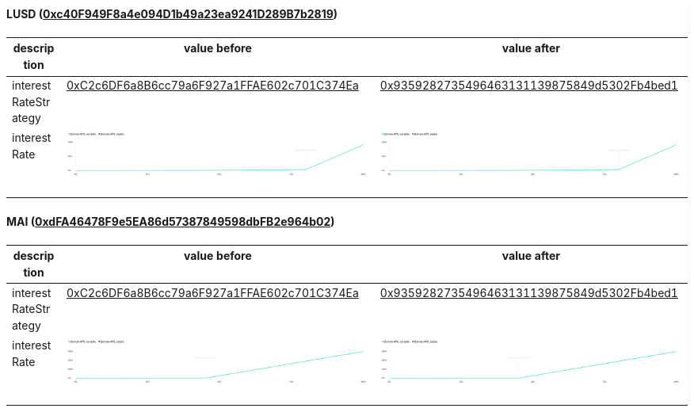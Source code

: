 #### LUSD ([0xc40F949F8a4e094D1b49a23ea9241D289B7b2819](https://optimistic.etherscan.io/address/0xc40F949F8a4e094D1b49a23ea9241D289B7b2819))

| description | value before | value after |
| --- | --- | --- |
| interestRateStrategy | [0xC2c6DF6a8B6cc79a6F927a1FFAE602c701C374Ea](https://optimistic.etherscan.io/address/0xC2c6DF6a8B6cc79a6F927a1FFAE602c701C374Ea) | [0x9359282735496463131139875849d5302Fb4bed1](https://optimistic.etherscan.io/address/0x9359282735496463131139875849d5302Fb4bed1) |
| interestRate | ![before](/.assets/77e8b4e8ca779dca15dad80d4e2d35851e9936e0.svg) | ![after](/.assets/1f547b33060ead4f8e53615378ab8edfcef63cda.svg) |

#### MAI ([0xdFA46478F9e5EA86d57387849598dbFB2e964b02](https://optimistic.etherscan.io/address/0xdFA46478F9e5EA86d57387849598dbFB2e964b02))

| description | value before | value after |
| --- | --- | --- |
| interestRateStrategy | [0xC2c6DF6a8B6cc79a6F927a1FFAE602c701C374Ea](https://optimistic.etherscan.io/address/0xC2c6DF6a8B6cc79a6F927a1FFAE602c701C374Ea) | [0x9359282735496463131139875849d5302Fb4bed1](https://optimistic.etherscan.io/address/0x9359282735496463131139875849d5302Fb4bed1) |
| interestRate | ![before](/.assets/b01ecd05f671ebefee2c3db6c5419cfd8db4cc6d.svg) | ![after](/.assets/f854b04caac3ee57b68639f0a4d638be40b98061.svg) |
